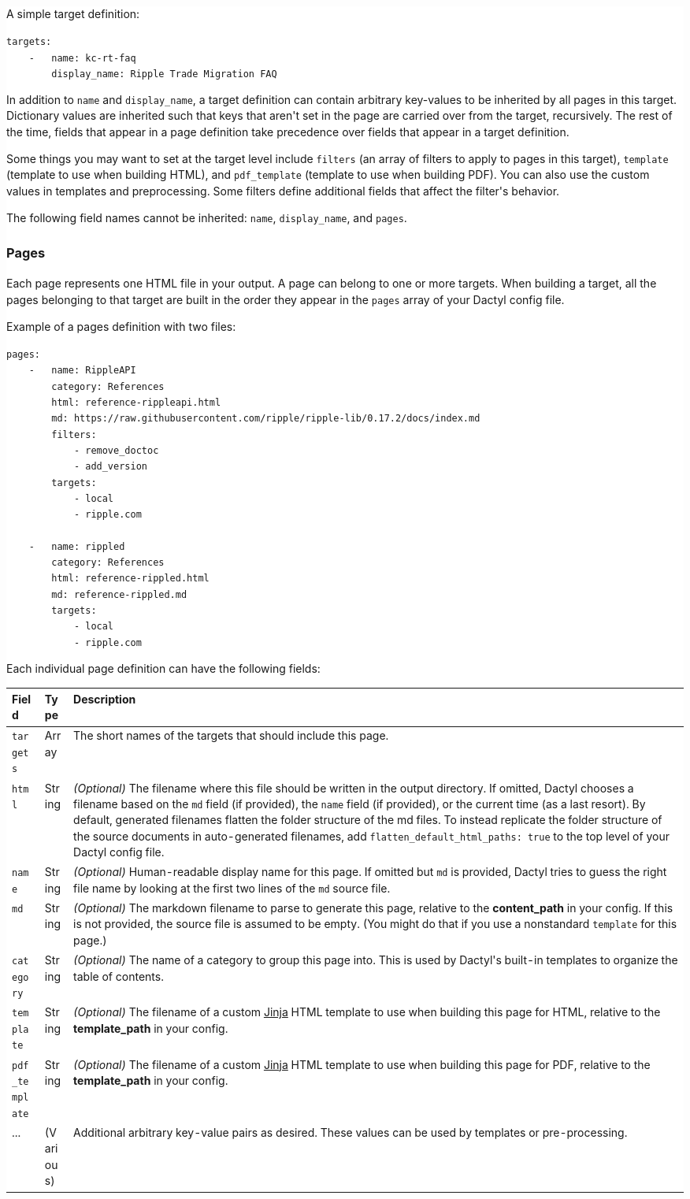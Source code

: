 A simple target definition:

```
targets:
    -   name: kc-rt-faq
        display_name: Ripple Trade Migration FAQ
```

In addition to `name` and `display_name`, a target definition can contain arbitrary key-values to be inherited by all pages in this target. Dictionary values are inherited such that keys that aren't set in the page are carried over from the target, recursively. The rest of the time, fields that appear in a page definition take precedence over fields that appear in a target definition.

Some things you may want to set at the target level include `filters` (an array of filters to apply to pages in this target), `template` (template to use when building HTML), and `pdf_template` (template to use when building PDF). You can also use the custom values in templates and preprocessing. Some filters define additional fields that affect the filter's behavior.

The following field names cannot be inherited: `name`, `display_name`, and `pages`.

### Pages

Each page represents one HTML file in your output. A page can belong to one or more targets. When building a target, all the pages belonging to that target are built in the order they appear in the `pages` array of your Dactyl config file.

Example of a pages definition with two files:

```
pages:
    -   name: RippleAPI
        category: References
        html: reference-rippleapi.html
        md: https://raw.githubusercontent.com/ripple/ripple-lib/0.17.2/docs/index.md
        filters:
            - remove_doctoc
            - add_version
        targets:
            - local
            - ripple.com

    -   name: rippled
        category: References
        html: reference-rippled.html
        md: reference-rippled.md
        targets:
            - local
            - ripple.com
```

Each individual page definition can have the following fields:

| Field                    | Type      | Description                           |
|:-------------------------|:----------|:--------------------------------------|
| `targets`                | Array     | The short names of the targets that should include this page. |
| `html`                   | String    | _(Optional)_ The filename where this file should be written in the output directory. If omitted, Dactyl chooses a filename based on the `md` field (if provided), the `name` field (if provided), or the current time (as a last resort). By default, generated filenames flatten the folder structure of the md files. To instead replicate the folder structure of the source documents in auto-generated filenames, add `flatten_default_html_paths: true` to the top level of your Dactyl config file. |
| `name`                   | String    | _(Optional)_ Human-readable display name for this page. If omitted but `md` is provided, Dactyl tries to guess the right file name by looking at the first two lines of the `md` source file. |
| `md`                     | String    | _(Optional)_ The markdown filename to parse to generate this page, relative to the **content_path** in your config. If this is not provided, the source file is assumed to be empty. (You might do that if you use a nonstandard `template` for this page.) |
| `category` | String | _(Optional)_ The name of a category to group this page into. This is used by Dactyl's built-in templates to organize the table of contents. |
| `template`               | String    | _(Optional)_ The filename of a custom [Jinja][] HTML template to use when building this page for HTML, relative to the **template_path** in your config. |
| `pdf_template`           | String    | _(Optional)_ The filename of a custom [Jinja][] HTML template to use when building this page for PDF, relative to the **template_path** in your config. |
| ...                      | (Various) | Additional arbitrary key-value pairs as desired. These values can be used by templates or pre-processing. |


[Prince]: http://www.princexml.com/
[Jinja]: http://jinja.pocoo.org/
[Logger]: https://docs.python.org/3/library/logging.html#logger-objects